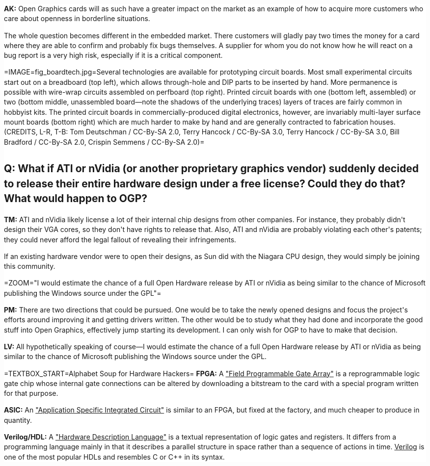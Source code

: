 **AK:** Open Graphics cards will as such have a greater impact on the market as an example of how to acquire more customers who care about openness in borderline situations.

The whole question becomes different in the embedded market. There customers will gladly pay two times the money for a card where they are able to confirm and probably fix bugs themselves. A supplier for whom you do not know how he will react on a bug report is a very high risk, especially if it is a critical component.

=IMAGE=fig_boardtech.jpg=Several technologies are available for prototyping circuit boards. Most small experimental circuits start out on a breadboard (top left), which allows through-hole and DIP parts to be inserted by hand. More permanence is possible with wire-wrap circuits assembled on perfboard (top right). Printed circuit boards with one (bottom left, assembled) or two (bottom middle, unassembled board—note the shadows of the underlying traces) layers of traces are fairly common in hobbyist kits. The printed circuit boards in commercially-produced digital electronics, however, are invariably multi-layer surface mount boards (bottom right) which are much harder to make by hand and are generally contracted to fabrication houses. (CREDITS, L-R, T-B: Tom Deutschman / CC-By-SA 2.0, Terry Hancock / CC-By-SA 3.0, Terry Hancock / CC-By-SA 3.0, Bill Bradford / CC-By-SA 2.0, Crispin Semmens / CC-By-SA 2.0)=

## Q: What if ATI or nVidia (or another proprietary graphics vendor) suddenly decided to release their entire hardware design under a free license? Could they do that? What would happen to OGP?

**TM:** ATI and nVidia likely license a lot of their internal chip designs from other companies. For instance, they probably didn't design their VGA cores, so they don't have rights to release that. Also, ATI and nVidia are probably violating each other's patents; they could never afford the legal fallout of revealing their infringements.

If an existing hardware vendor were to open their designs, as Sun did with the Niagara CPU design, they would simply be joining this community.

=ZOOM="I would estimate the chance of a full Open Hardware release by ATI or nVidia as being similar to the chance of Microsoft publishing the Windows source under the GPL"=

**PM:** There are two directions that could be pursued. One would be to take the newly opened designs and focus the project's efforts around improving it and getting drivers written. The other would be to study what they had done and incorporate the good stuff into Open Graphics, effectively jump starting its development. I can only wish for OGP to have to make that decision.



**LV:** All hypothetically speaking of course—I would estimate the chance of a full Open Hardware release by ATI or nVidia as being similar to the chance of Microsoft publishing the Windows source under the GPL.

=TEXTBOX_START=Alphabet Soup for Hardware Hackers=
**FPGA:** A ["Field Programmable Gate Array"](http://en.wikipedia.org/wiki/Field_Programmable_Gate_Array) is a reprogrammable logic gate chip whose internal gate connections can be altered by downloading a bitstream to the card with a special program written for that purpose.

**ASIC:** An ["Application Specific Integrated Circuit"](http://en.wikipedia.org/wiki/Application-specific_integrated_circuit) is similar to an FPGA, but fixed at the factory, and much cheaper to produce in quantity.

**Verilog/HDL:** A ["Hardware Description Language"](http://en.wikipedia.org/wiki/Hardware_description_language) is a textual representation of logic gates and registers. It differs from a programming language mainly in that it describes a parallel structure in space rather than a sequence of actions in time. [Verilog](http://en.wikipedia.org/wiki/Verilog) is one of the most popular HDLs and resembles C or C++ in its syntax.
